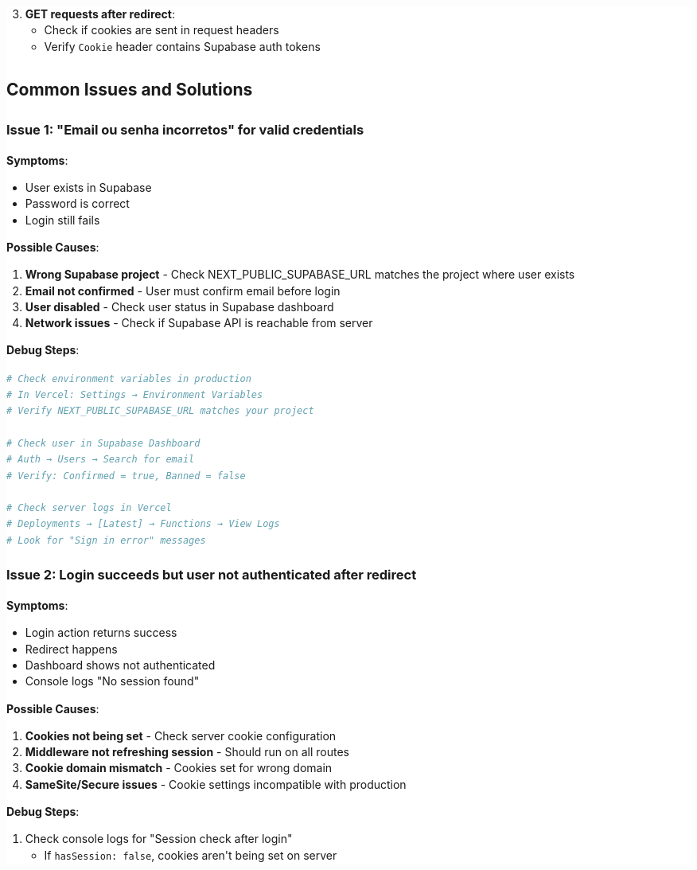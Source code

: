 3. **GET requests after redirect**:
   - Check if cookies are sent in request headers
   - Verify `Cookie` header contains Supabase auth tokens

## Common Issues and Solutions

### Issue 1: "Email ou senha incorretos" for valid credentials

**Symptoms**:
- User exists in Supabase
- Password is correct
- Login still fails

**Possible Causes**:
1. **Wrong Supabase project** - Check NEXT_PUBLIC_SUPABASE_URL matches the project where user exists
2. **Email not confirmed** - User must confirm email before login
3. **User disabled** - Check user status in Supabase dashboard
4. **Network issues** - Check if Supabase API is reachable from server

**Debug Steps**:
```bash
# Check environment variables in production
# In Vercel: Settings → Environment Variables
# Verify NEXT_PUBLIC_SUPABASE_URL matches your project

# Check user in Supabase Dashboard
# Auth → Users → Search for email
# Verify: Confirmed = true, Banned = false

# Check server logs in Vercel
# Deployments → [Latest] → Functions → View Logs
# Look for "Sign in error" messages
```

### Issue 2: Login succeeds but user not authenticated after redirect

**Symptoms**:
- Login action returns success
- Redirect happens
- Dashboard shows not authenticated
- Console logs "No session found"

**Possible Causes**:
1. **Cookies not being set** - Check server cookie configuration
2. **Middleware not refreshing session** - Should run on all routes
3. **Cookie domain mismatch** - Cookies set for wrong domain
4. **SameSite/Secure issues** - Cookie settings incompatible with production

**Debug Steps**:
1. Check console logs for "Session check after login"
   - If `hasSession: false`, cookies aren't being set on server
